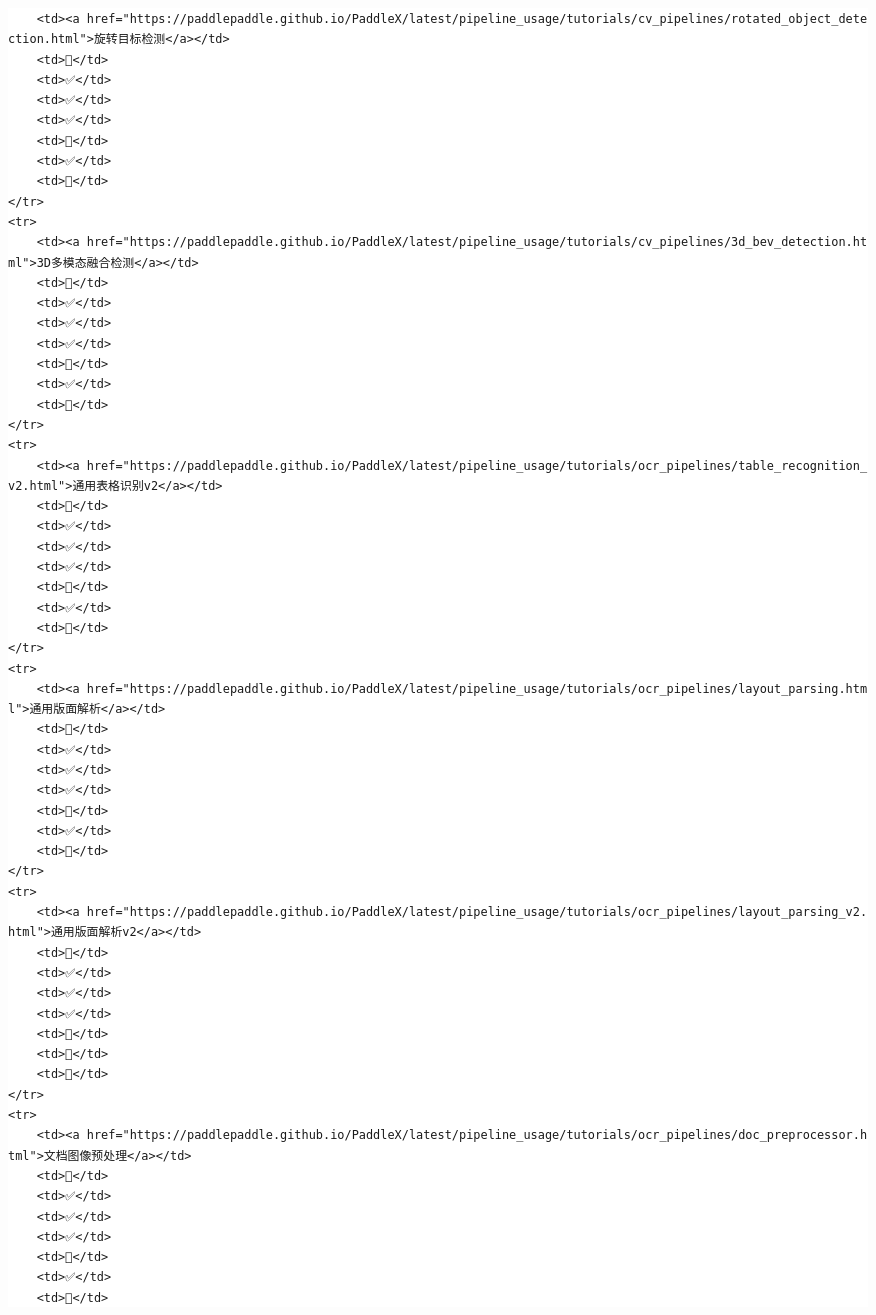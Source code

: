         <td><a href="https://paddlepaddle.github.io/PaddleX/latest/pipeline_usage/tutorials/cv_pipelines/rotated_object_detection.html">旋转目标检测</a></td>
        <td>🚧</td>
        <td>✅</td>
        <td>✅</td>
        <td>✅</td>
        <td>🚧</td>
        <td>✅</td>
        <td>🚧</td>
    </tr>
    <tr>
        <td><a href="https://paddlepaddle.github.io/PaddleX/latest/pipeline_usage/tutorials/cv_pipelines/3d_bev_detection.html">3D多模态融合检测</a></td>
        <td>🚧</td>
        <td>✅</td>
        <td>✅</td>
        <td>✅</td>
        <td>🚧</td>
        <td>✅</td>
        <td>🚧</td>
    </tr>
    <tr>
        <td><a href="https://paddlepaddle.github.io/PaddleX/latest/pipeline_usage/tutorials/ocr_pipelines/table_recognition_v2.html">通用表格识别v2</a></td>
        <td>🚧</td>
        <td>✅</td>
        <td>✅</td>
        <td>✅</td>
        <td>🚧</td>
        <td>✅</td>
        <td>🚧</td>
    </tr>
    <tr>
        <td><a href="https://paddlepaddle.github.io/PaddleX/latest/pipeline_usage/tutorials/ocr_pipelines/layout_parsing.html">通用版面解析</a></td>
        <td>🚧</td>
        <td>✅</td>
        <td>✅</td>
        <td>✅</td>
        <td>🚧</td>
        <td>✅</td>
        <td>🚧</td>
    </tr>
    <tr>
        <td><a href="https://paddlepaddle.github.io/PaddleX/latest/pipeline_usage/tutorials/ocr_pipelines/layout_parsing_v2.html">通用版面解析v2</a></td>
        <td>🚧</td>
        <td>✅</td>
        <td>✅</td>
        <td>✅</td>
        <td>🚧</td>
        <td>🚧</td>
        <td>🚧</td>
    </tr>
    <tr>
        <td><a href="https://paddlepaddle.github.io/PaddleX/latest/pipeline_usage/tutorials/ocr_pipelines/doc_preprocessor.html">文档图像预处理</a></td>
        <td>🚧</td>
        <td>✅</td>
        <td>✅</td>
        <td>✅</td>
        <td>🚧</td>
        <td>✅</td>
        <td>🚧</td>